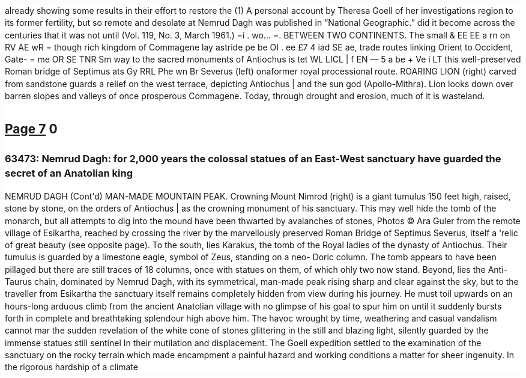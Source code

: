   
already showing some results in their effort to restore the (1) A personal account by Theresa Goell of her investigations 
region to its former fertility, but so remote and desolate at Nemrud Dagh was published in “National Geographic.” 
did it become across the centuries that it was not until (Vol. 119, No. 3, March 1961.) 
=i . wo... =. BETWEEN TWO CONTINENTS. The small 
& EE EE a rn on RV AE wR = though rich kingdom of Commagene lay astride 
pe be OI . ee £7 4 iad SE ae, trade routes linking Orient to Occident, Gate- 
= me OR SE TNR Sm way to the sacred monuments of Antiochus is 
tet WL LICL | f EN — 5 a be + Ve i LT this well-preserved Roman bridge of Septimus 
ats Gy RRL Phe wn Br Severus (left) onaformer royal processional route. 
ROARING LION (right) carved from sandstone 
guards a relief on the west terrace, depicting 
Antiochus | and the sun god (Apollo-Mithra). 
Lion looks down over barren slopes and valleys 
of once prosperous Commagene. Today, through 
drought and erosion, much of it is wasteland. 

## [Page 7](078285engo.pdf#page=7) 0

### 63473: Nemrud Dagh: for 2,000 years the colossal statues of an East-West sanctuary have guarded the secret of an Anatolian king

NEMRUD DAGH (Cont'd) 
MAN-MADE MOUNTAIN PEAK. 
Crowning Mount Nimrod (right) is 
a giant tumulus 150 feet high, raised, 
stone by stone, on the orders of 
Antiochus | as the crowning monument 
of his sanctuary. This may well hide 
the tomb of the monarch, but all 
attempts to dig into the mound have 
been thwarted by avalanches of stones, 
Photos © Ara Guler 
from the remote village of Esikartha, reached by crossing 
the river by the marvellously preserved Roman Bridge of 
Septimus Severus, itself a ‘relic of great beauty (see 
opposite page). 
To the south, lies Karakus, the tomb of the Royal ladies 
of the dynasty of Antiochus. Their tumulus is guarded 
by a limestone eagle, symbol of Zeus, standing on a neo- 
Doric column. The tomb appears to have been pillaged 
but there are still traces of 18 columns, once with statues 
on them, of which ohly two now stand. 
Beyond, lies the Anti-Taurus chain, dominated by 
Nemrud Dagh, with its symmetrical, man-made peak 
rising sharp and clear against the sky, but to the traveller 
from Esikartha the sanctuary itself remains completely 
hidden from view during his journey. He must toil 
upwards on an hours-long arduous climb from the ancient 
Anatolian village with no glimpse of his goal to spur him 
on until it suddenly bursts forth in complete and 
breathtaking splendour high above him. 
The havoc wrought by time, weathering and casual 
vandalism cannot mar the sudden revelation of the white 
cone of stones glittering in the still and blazing light, 
silently guarded by the immense statues still sentinel 
In their mutilation and displacement. 
The Goell expedition settled to the examination of the 
sanctuary on the rocky terrain which made encampment 
a painful hazard and working conditions a matter for 
sheer ingenuity. In the rigorous hardship of a climate 